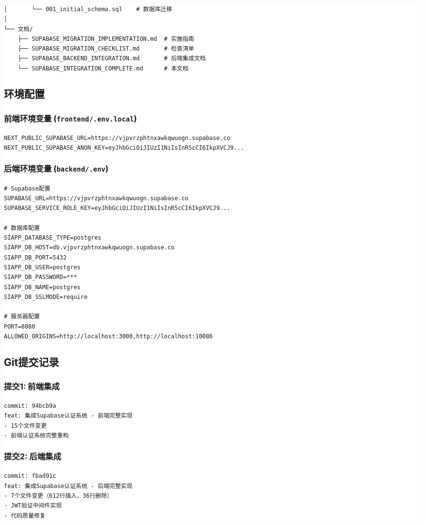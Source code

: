 ```
│       └── 001_initial_schema.sql    # 数据库迁移
│
└── 文档/
    ├── SUPABASE_MIGRATION_IMPLEMENTATION.md  # 实施指南
    ├── SUPABASE_MIGRATION_CHECKLIST.md       # 检查清单
    ├── SUPABASE_BACKEND_INTEGRATION.md       # 后端集成文档
    └── SUPABASE_INTEGRATION_COMPLETE.md      # 本文档
```

## 环境配置

### 前端环境变量 (`frontend/.env.local`)

```env
NEXT_PUBLIC_SUPABASE_URL=https://vjpvrzphtnxawkqwuogn.supabase.co
NEXT_PUBLIC_SUPABASE_ANON_KEY=eyJhbGciOiJIUzI1NiIsInR5cCI6IkpXVCJ9...
```

### 后端环境变量 (`backend/.env`)

```env
# Supabase配置
SUPABASE_URL=https://vjpvrzphtnxawkqwuogn.supabase.co
SUPABASE_SERVICE_ROLE_KEY=eyJhbGciOiJIUzI1NiIsInR5cCI6IkpXVCJ9...

# 数据库配置
SIAPP_DATABASE_TYPE=postgres
SIAPP_DB_HOST=db.vjpvrzphtnxawkqwuogn.supabase.co
SIAPP_DB_PORT=5432
SIAPP_DB_USER=postgres
SIAPP_DB_PASSWORD=***
SIAPP_DB_NAME=postgres
SIAPP_DB_SSLMODE=require

# 服务器配置
PORT=8080
ALLOWED_ORIGINS=http://localhost:3000,http://localhost:10086
```

## Git提交记录

### 提交1: 前端集成
```
commit: 94bcb9a
feat: 集成Supabase认证系统 - 前端完整实现
- 15个文件变更
- 前端认证系统完整重构
```

### 提交2: 后端集成
```
commit: fbad91c
feat: 集成Supabase认证系统 - 后端完整实现
- 7个文件变更（612行插入，36行删除）
- JWT验证中间件实现
- 代码质量修复
```
